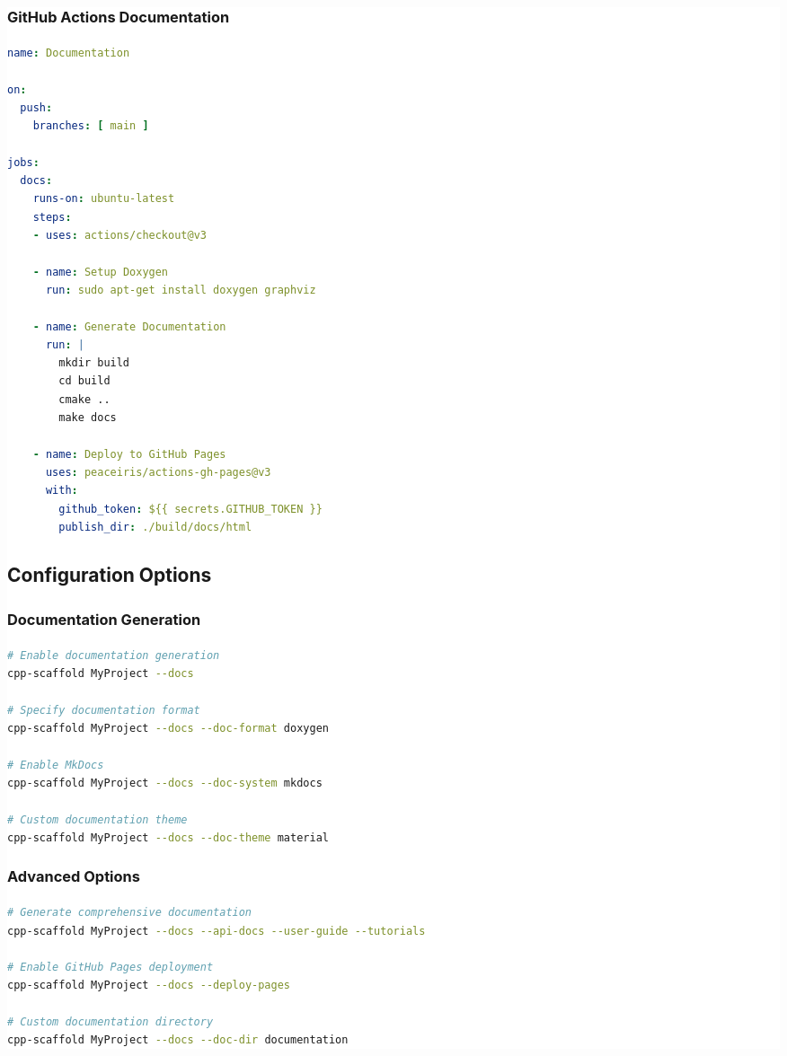 ### GitHub Actions Documentation
```yaml
name: Documentation

on:
  push:
    branches: [ main ]

jobs:
  docs:
    runs-on: ubuntu-latest
    steps:
    - uses: actions/checkout@v3
    
    - name: Setup Doxygen
      run: sudo apt-get install doxygen graphviz
    
    - name: Generate Documentation
      run: |
        mkdir build
        cd build
        cmake ..
        make docs
    
    - name: Deploy to GitHub Pages
      uses: peaceiris/actions-gh-pages@v3
      with:
        github_token: ${{ secrets.GITHUB_TOKEN }}
        publish_dir: ./build/docs/html
```

## Configuration Options

### Documentation Generation
```bash
# Enable documentation generation
cpp-scaffold MyProject --docs

# Specify documentation format
cpp-scaffold MyProject --docs --doc-format doxygen

# Enable MkDocs
cpp-scaffold MyProject --docs --doc-system mkdocs

# Custom documentation theme
cpp-scaffold MyProject --docs --doc-theme material
```

### Advanced Options
```bash
# Generate comprehensive documentation
cpp-scaffold MyProject --docs --api-docs --user-guide --tutorials

# Enable GitHub Pages deployment
cpp-scaffold MyProject --docs --deploy-pages

# Custom documentation directory
cpp-scaffold MyProject --docs --doc-dir documentation
```
